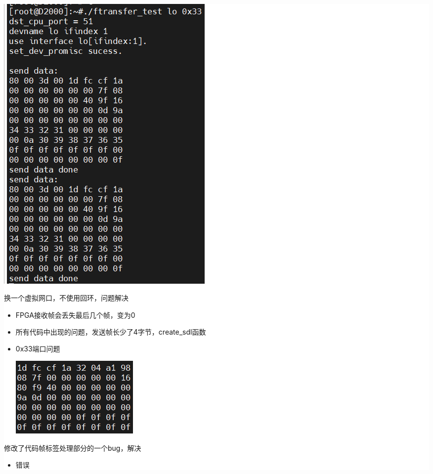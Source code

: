 ![image-20221108165954904](VC709测试.assets\image-20221108165954904.png)

换一个虚拟网口，不使用回环，问题解决



- FPGA接收帧会丢失最后几个帧，变为0
- 所有代码中出现的问题，发送帧长少了4字节，create_sdl函数

- 0x33端口问题

  ![image-20221111165846553](VC709测试.assets\image-20221111165846553.png)

修改了代码帧标签处理部分的一个bug，解决

- 错误
